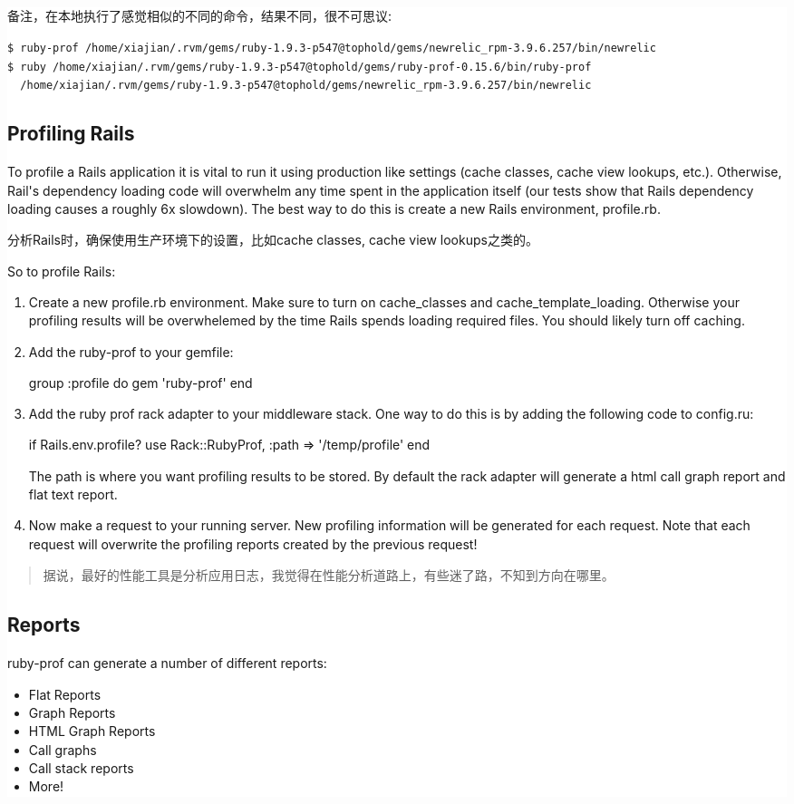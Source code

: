 备注，在本地执行了感觉相似的不同的命令，结果不同，很不可思议: 

```
$ ruby-prof /home/xiajian/.rvm/gems/ruby-1.9.3-p547@tophold/gems/newrelic_rpm-3.9.6.257/bin/newrelic
$ ruby /home/xiajian/.rvm/gems/ruby-1.9.3-p547@tophold/gems/ruby-prof-0.15.6/bin/ruby-prof 
  /home/xiajian/.rvm/gems/ruby-1.9.3-p547@tophold/gems/newrelic_rpm-3.9.6.257/bin/newrelic
```

## Profiling Rails

To profile a Rails application it is vital to run it using production like
settings (cache classes, cache view lookups, etc.).  Otherwise, Rail's
dependency loading code will overwhelm any time spent in the application
itself (our tests show that Rails dependency loading causes a roughly 6x
slowdown).  The best way to do this is create a new Rails environment,
profile.rb.

分析Rails时，确保使用生产环境下的设置，比如cache classes, cache view lookups之类的。

So to profile Rails:

1.  Create a new profile.rb environment.  Make sure to turn on cache_classes
    and cache_template_loading.  Otherwise your profiling results will be
    overwhelemed by the time Rails spends loading required files.  You should
    likely turn off caching.

2.  Add the ruby-prof to your gemfile:

      group :profile do
        gem 'ruby-prof'
      end

3.  Add the ruby prof rack adapter to your middleware stack.  One way to
    do this is by adding the following code to config.ru:

      if Rails.env.profile?
        use Rack::RubyProf, :path => '/temp/profile'
      end

    The path is where you want profiling results to be stored.  By default the
    rack adapter will generate a html call graph report and flat text report.

4.  Now make a request to your running server.  New profiling information will
    be generated for each request.  Note that each request will overwrite
    the profiling reports created by the previous request!

> 据说，最好的性能工具是分析应用日志，我觉得在性能分析道路上，有些迷了路，不知到方向在哪里。

## Reports

ruby-prof can generate a number of different reports:

* Flat Reports
* Graph Reports
* HTML Graph Reports
* Call graphs
* Call stack reports
* More!
